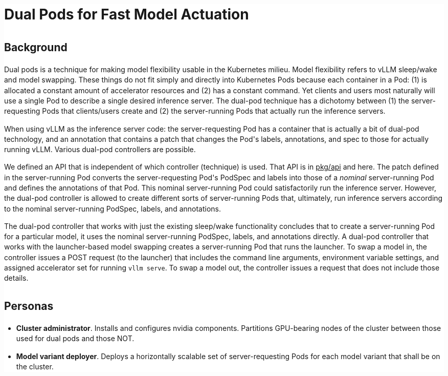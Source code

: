 # Dual Pods for Fast Model Actuation

## Background

Dual pods is a technique for making model flexibility usable in the
Kubernetes milieu. Model flexibility refers to vLLM sleep/wake and
model swapping. These things do not fit simply and directly into
Kubernetes Pods because each container in a Pod: (1) is allocated a
constant amount of accelerator resources and (2) has a constant
command. Yet clients and users most naturally will use a single Pod to
describe a single desired inference server. The dual-pod technique has
a dichotomy between (1) the server-requesting Pods that clients/users
create and (2) the server-running Pods that actually run the inference
servers.

When using vLLM as the inference server code: the server-requesting
Pod has a container that is actually a bit of dual-pod technology, and
an annotation that contains a patch that changes the Pod's labels,
annotations, and spec to those for actually running vLLM. Various
dual-pod controllers are possible.

We defined an API that is independent of which controller (technique)
is used. That API is in [pkg/api](../pkg/api) and here. The patch
defined in the server-running Pod converts the server-requesting Pod's
PodSpec and labels into those of a _nominal_ server-running Pod and
defines the annotations of that Pod. This nominal server-running Pod
could satisfactorily run the inference server. However, the dual-pod
controller is allowed to create different sorts of server-running Pods
that, ultimately, run inference servers according to the nominal
server-running PodSpec, labels, and annotations.

The dual-pod controller that works with just the existing sleep/wake
functionality concludes that to create a server-running Pod for a
particular model, it uses the nominal server-running PodSpec, labels,
and annotations directly. A dual-pod controller that works with the
launcher-based model swapping creates a server-running Pod that runs
the launcher. To swap a model in, the controller issues a POST request
(to the launcher) that includes the command line arguments,
environment variable settings, and assigned accelerator set for
running `vllm serve`. To swap a model out, the controller issues a
request that does not include those details.

## Personas

- **Cluster administrator**. Installs and configures nvidia
  components. Partitions GPU-bearing nodes of the cluster between
  those used for dual pods and those NOT.

- **Model variant deployer**. Deploys a horizontally scalable set of
  server-requesting Pods for each model variant that shall be on the
  cluster.

